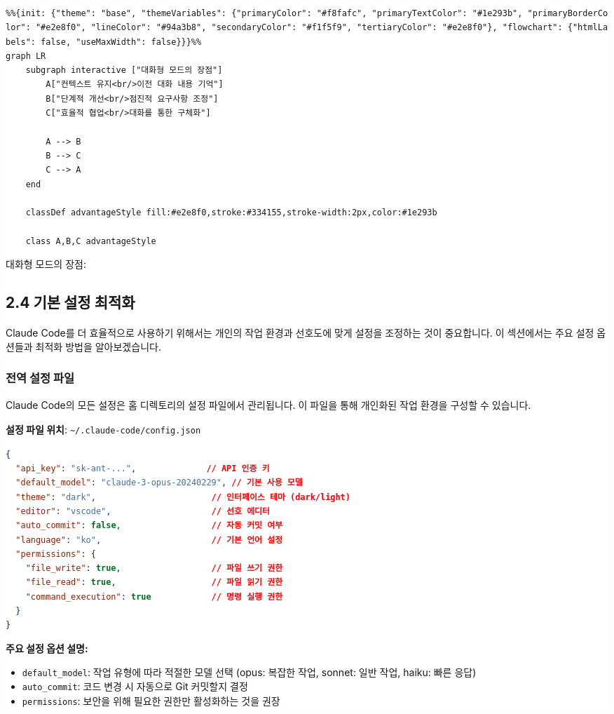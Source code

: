 ```mermaid
%%{init: {"theme": "base", "themeVariables": {"primaryColor": "#f8fafc", "primaryTextColor": "#1e293b", "primaryBorderColor": "#e2e8f0", "lineColor": "#94a3b8", "secondaryColor": "#f1f5f9", "tertiaryColor": "#e2e8f0"}, "flowchart": {"htmlLabels": false, "useMaxWidth": false}}}%%
graph LR
    subgraph interactive ["대화형 모드의 장점"]
        A["컨텍스트 유지<br/>이전 대화 내용 기억"]
        B["단계적 개선<br/>점진적 요구사항 조정"]
        C["효율적 협업<br/>대화를 통한 구체화"]
        
        A --> B
        B --> C
        C --> A
    end
    
    classDef advantageStyle fill:#e2e8f0,stroke:#334155,stroke-width:2px,color:#1e293b
    
    class A,B,C advantageStyle
```

대화형 모드의 장점:

## 2.4 기본 설정 최적화

Claude Code를 더 효율적으로 사용하기 위해서는 개인의 작업 환경과 선호도에 맞게 설정을 조정하는 것이 중요합니다. 이 섹션에서는 주요 설정 옵션들과 최적화 방법을 알아보겠습니다.

### 전역 설정 파일

Claude Code의 모든 설정은 홈 디렉토리의 설정 파일에서 관리됩니다. 이 파일을 통해 개인화된 작업 환경을 구성할 수 있습니다.

**설정 파일 위치**: `~/.claude-code/config.json`

```json
{
  "api_key": "sk-ant-...",              // API 인증 키
  "default_model": "claude-3-opus-20240229", // 기본 사용 모델
  "theme": "dark",                       // 인터페이스 테마 (dark/light)
  "editor": "vscode",                    // 선호 에디터
  "auto_commit": false,                  // 자동 커밋 여부
  "language": "ko",                      // 기본 언어 설정
  "permissions": {
    "file_write": true,                  // 파일 쓰기 권한
    "file_read": true,                   // 파일 읽기 권한
    "command_execution": true            // 명령 실행 권한
  }
}
```

**주요 설정 옵션 설명:**
- `default_model`: 작업 유형에 따라 적절한 모델 선택 (opus: 복잡한 작업, sonnet: 일반 작업, haiku: 빠른 응답)
- `auto_commit`: 코드 변경 시 자동으로 Git 커밋할지 결정
- `permissions`: 보안을 위해 필요한 권한만 활성화하는 것을 권장
